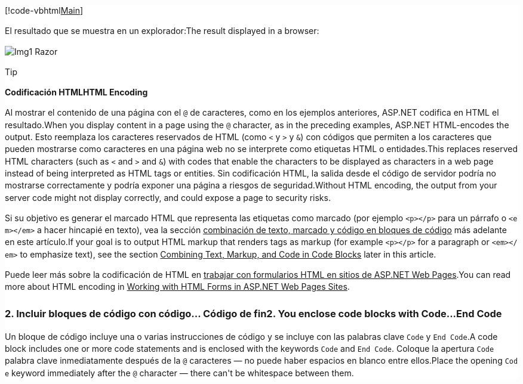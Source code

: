 [!code-vbhtml[Main](introducing-razor-syntax-vb/samples/sample1.vbhtml)]

<span data-ttu-id="23cf4-125">El resultado que se muestra en un explorador:</span><span class="sxs-lookup"><span data-stu-id="23cf4-125">The result displayed in a browser:</span></span>

![Img1 Razor](introducing-razor-syntax-vb/_static/image1.jpg)

> [!TIP] 
> 
> <span data-ttu-id="23cf4-127">**Codificación HTML**</span><span class="sxs-lookup"><span data-stu-id="23cf4-127">**HTML Encoding**</span></span>
> 
> <span data-ttu-id="23cf4-128">Al mostrar el contenido de una página con el `@` de caracteres, como en los ejemplos anteriores, ASP.NET codifica en HTML el resultado.</span><span class="sxs-lookup"><span data-stu-id="23cf4-128">When you display content in a page using the `@` character, as in the preceding examples, ASP.NET HTML-encodes the output.</span></span> <span data-ttu-id="23cf4-129">Esto reemplaza los caracteres reservados de HTML (como `<` y `>` y `&`) con códigos que permiten a los caracteres que pueden mostrarse como caracteres en una página web no se interprete como etiquetas HTML o entidades.</span><span class="sxs-lookup"><span data-stu-id="23cf4-129">This replaces reserved HTML characters (such as `<` and `>` and `&`) with codes that enable the characters to be displayed as characters in a web page instead of being interpreted as HTML tags or entities.</span></span> <span data-ttu-id="23cf4-130">Sin codificación HTML, la salida desde el código de servidor podría no mostrarse correctamente y podría exponer una página a riesgos de seguridad.</span><span class="sxs-lookup"><span data-stu-id="23cf4-130">Without HTML encoding, the output from your server code might not display correctly, and could expose a page to security risks.</span></span>
> 
> <span data-ttu-id="23cf4-131">Si su objetivo es generar el marcado HTML que representa las etiquetas como marcado (por ejemplo `<p></p>` para un párrafo o `<em></em>` a hacer hincapié en texto), vea la sección [combinación de texto, marcado y código en bloques de código](#BM_CombiningTextMarkupAndCode) más adelante en este artículo.</span><span class="sxs-lookup"><span data-stu-id="23cf4-131">If your goal is to output HTML markup that renders tags as markup (for example `<p></p>` for a paragraph or `<em></em>` to emphasize text), see the section [Combining Text, Markup, and Code in Code Blocks](#BM_CombiningTextMarkupAndCode) later in this article.</span></span>
> 
> <span data-ttu-id="23cf4-132">Puede leer más sobre la codificación de HTML en [trabajar con formularios HTML en sitios de ASP.NET Web Pages](https://go.microsoft.com/fwlink/?LinkId=202892).</span><span class="sxs-lookup"><span data-stu-id="23cf4-132">You can read more about HTML encoding in [Working with HTML Forms in ASP.NET Web Pages Sites](https://go.microsoft.com/fwlink/?LinkId=202892).</span></span>


### <a name="2-you-enclose-code-blocks-with-codeend-code"></a><span data-ttu-id="23cf4-133">2. Incluir bloques de código con código... Código de fin</span><span class="sxs-lookup"><span data-stu-id="23cf4-133">2. You enclose code blocks with Code...End Code</span></span>

<span data-ttu-id="23cf4-134">Un bloque de código incluye una o varias instrucciones de código y se incluye con las palabras clave `Code` y `End Code`.</span><span class="sxs-lookup"><span data-stu-id="23cf4-134">A code block includes one or more code statements and is enclosed with the keywords `Code` and `End Code`.</span></span> <span data-ttu-id="23cf4-135">Coloque la apertura `Code` palabra clave inmediatamente después de la `@` caracteres &#8212; no puede haber espacios en blanco entre ellos.</span><span class="sxs-lookup"><span data-stu-id="23cf4-135">Place the opening `Code` keyword immediately after the `@` character &#8212; there can't be whitespace between them.</span></span>

